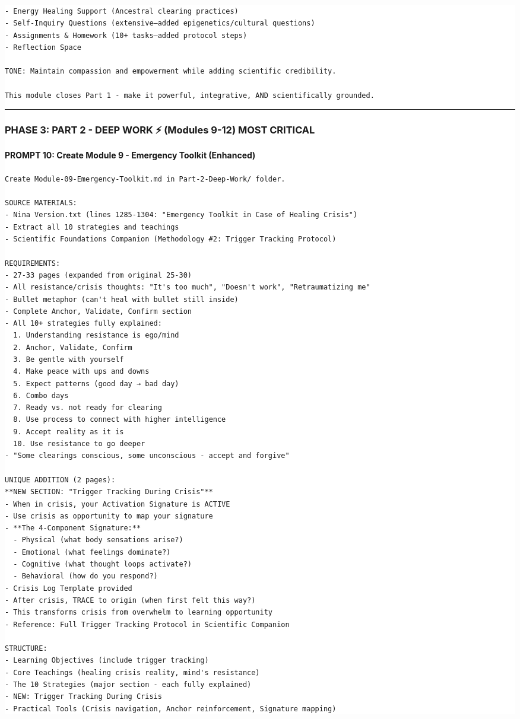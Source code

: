 ```
- Energy Healing Support (Ancestral clearing practices)
- Self-Inquiry Questions (extensive—added epigenetics/cultural questions)
- Assignments & Homework (10+ tasks—added protocol steps)
- Reflection Space

TONE: Maintain compassion and empowerment while adding scientific credibility.

This module closes Part 1 - make it powerful, integrative, AND scientifically grounded.
```

---

### PHASE 3: PART 2 - DEEP WORK ⚡ (Modules 9-12) **MOST CRITICAL**

#### **PROMPT 10: Create Module 9 - Emergency Toolkit (Enhanced)**

```
Create Module-09-Emergency-Toolkit.md in Part-2-Deep-Work/ folder.

SOURCE MATERIALS:
- Nina Version.txt (lines 1285-1304: "Emergency Toolkit in Case of Healing Crisis")
- Extract all 10 strategies and teachings
- Scientific Foundations Companion (Methodology #2: Trigger Tracking Protocol)

REQUIREMENTS:
- 27-33 pages (expanded from original 25-30)
- All resistance/crisis thoughts: "It's too much", "Doesn't work", "Retraumatizing me"
- Bullet metaphor (can't heal with bullet still inside)
- Complete Anchor, Validate, Confirm section
- All 10+ strategies fully explained:
  1. Understanding resistance is ego/mind
  2. Anchor, Validate, Confirm
  3. Be gentle with yourself
  4. Make peace with ups and downs
  5. Expect patterns (good day → bad day)
  6. Combo days
  7. Ready vs. not ready for clearing
  8. Use process to connect with higher intelligence
  9. Accept reality as it is
  10. Use resistance to go deeper
- "Some clearings conscious, some unconscious - accept and forgive"

UNIQUE ADDITION (2 pages):
**NEW SECTION: "Trigger Tracking During Crisis"**
- When in crisis, your Activation Signature is ACTIVE
- Use crisis as opportunity to map your signature
- **The 4-Component Signature:**
  - Physical (what body sensations arise?)
  - Emotional (what feelings dominate?)
  - Cognitive (what thought loops activate?)
  - Behavioral (how do you respond?)
- Crisis Log Template provided
- After crisis, TRACE to origin (when first felt this way?)
- This transforms crisis from overwhelm to learning opportunity
- Reference: Full Trigger Tracking Protocol in Scientific Companion

STRUCTURE:
- Learning Objectives (include trigger tracking)
- Core Teachings (healing crisis reality, mind's resistance)
- The 10 Strategies (major section - each fully explained)
- NEW: Trigger Tracking During Crisis
- Practical Tools (Crisis navigation, Anchor reinforcement, Signature mapping)
```